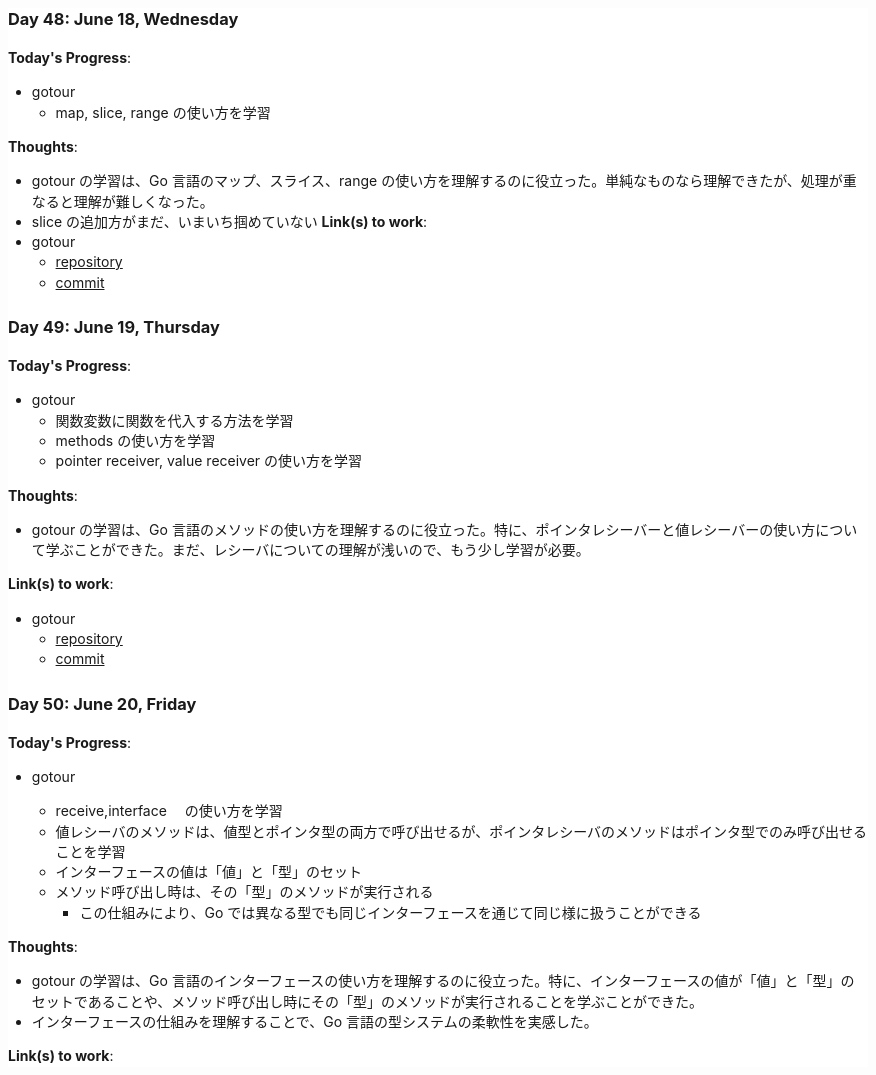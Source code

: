 ### Day 48: June 18, Wednesday

**Today's Progress**:

- gotour
  - map, slice, range の使い方を学習

**Thoughts**:

- gotour の学習は、Go 言語のマップ、スライス、range の使い方を理解するのに役立った。単純なものなら理解できたが、処理が重なると理解が難しくなった。
- slice の追加方がまだ、いまいち掴めていない
  **Link(s) to work**:
- gotour
  - [repository](https://github.com/HasutoSasaki/gotour)
  - [commit](https://github.com/HasutoSasaki/gotour/commits/master/?since=2025-06-18&until=2025-06-18)

### Day 49: June 19, Thursday

**Today's Progress**:

- gotour
  - 関数変数に関数を代入する方法を学習
  - methods の使い方を学習
  - pointer receiver, value receiver の使い方を学習

**Thoughts**:

- gotour の学習は、Go 言語のメソッドの使い方を理解するのに役立った。特に、ポインタレシーバーと値レシーバーの使い方について学ぶことができた。まだ、レシーバについての理解が浅いので、もう少し学習が必要。

**Link(s) to work**:

- gotour
  - [repository](https://github.com/HasutoSasaki/gotour)
  - [commit](https://github.com/HasutoSasaki/gotour/commits/master/?since=2025-06-19&until=2025-06-19)

### Day 50: June 20, Friday

**Today's Progress**:

- gotour

  - receive,interface 　の使い方を学習
  - 値レシーバのメソッドは、値型とポインタ型の両方で呼び出せるが、ポインタレシーバのメソッドはポインタ型でのみ呼び出せることを学習
  - インターフェースの値は「値」と「型」のセット
  - メソッド呼び出し時は、その「型」のメソッドが実行される
    - この仕組みにより、Go では異なる型でも同じインターフェースを通じて同じ様に扱うことができる

**Thoughts**:

- gotour の学習は、Go 言語のインターフェースの使い方を理解するのに役立った。特に、インターフェースの値が「値」と「型」のセットであることや、メソッド呼び出し時にその「型」のメソッドが実行されることを学ぶことができた。
- インターフェースの仕組みを理解することで、Go 言語の型システムの柔軟性を実感した。

**Link(s) to work**:

